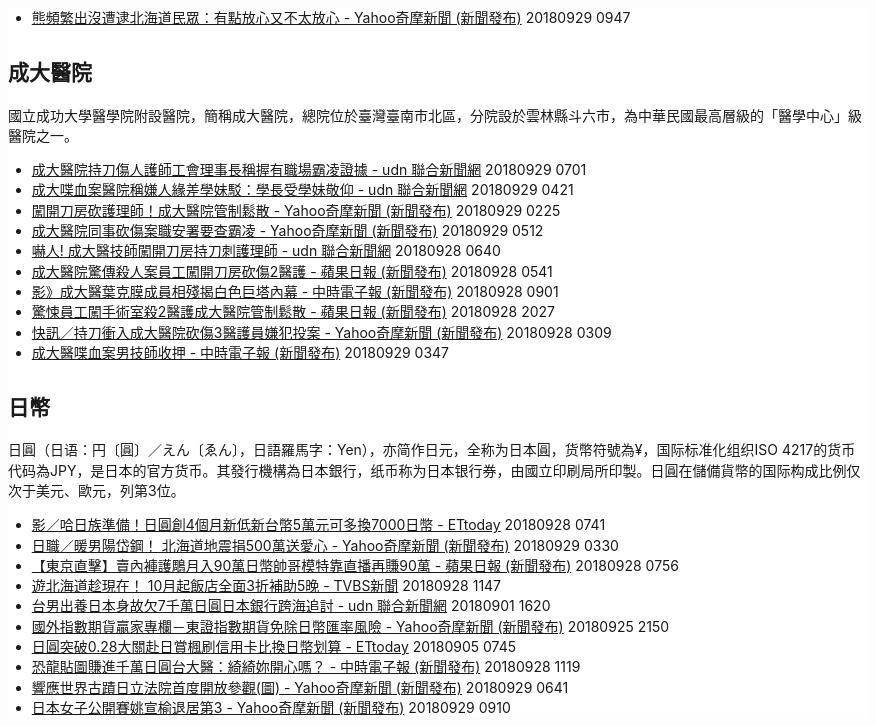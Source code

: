 - [熊頻繁出沒遭逮北海道民眾：有點放心又不太放心 - Yahoo奇摩新聞 (新聞發布)](https://tw.news.yahoo.com/%E7%86%8A%E9%A0%BB%E7%B9%81%E5%87%BA%E6%B2%92%E9%81%AD%E9%80%AE-%E5%8C%97%E6%B5%B7%E9%81%93%E6%B0%91%E7%9C%BE%EF%BC%9A%E6%9C%89%E9%BB%9E%E6%94%BE%E5%BF%83%E5%8F%88%E4%B8%8D%E5%A4%AA%E6%94%BE%E5%BF%83-093057806.html "熊頻繁出沒遭逮北海道民眾：有點放心又不太放心 - Yahoo奇摩新聞 (新聞發布)") 20180929 0947

## 成大醫院

國立成功大學醫學院附設醫院，簡稱成大醫院，總院位於臺灣臺南市北區，分院設於雲林縣斗六市，為中華民國最高層級的「醫學中心」級醫院之一。
- [成大醫院持刀傷人護師工會理事長稱握有職場霸凌證據 - udn 聯合新聞網](https://udn.com/news/story/7320/3394112 "成大醫院持刀傷人護師工會理事長稱握有職場霸凌證據 - udn 聯合新聞網") 20180929 0701
- [成大喋血案醫院稱嫌人緣差學妹駁：學長受學妹敬仰 - udn 聯合新聞網](https://udn.com/news/story/7315/3393756 "成大喋血案醫院稱嫌人緣差學妹駁：學長受學妹敬仰 - udn 聯合新聞網") 20180929 0421
- [闖開刀房砍護理師！成大醫院管制鬆散 - Yahoo奇摩新聞 (新聞發布)](https://tw.news.yahoo.com/video/%E9%97%96%E9%96%8B%E5%88%80%E6%88%BF%E7%A0%8D%E8%AD%B7%E7%90%86%E5%B8%AB-%E6%88%90%E5%A4%A7%E9%86%AB%E9%99%A2%E7%AE%A1%E5%88%B6%E9%AC%86%E6%95%A3-020337705.html "闖開刀房砍護理師！成大醫院管制鬆散 - Yahoo奇摩新聞 (新聞發布)") 20180929 0225
- [成大醫院同事砍傷案職安署要查霸凌 - Yahoo奇摩新聞 (新聞發布)](https://tw.news.yahoo.com/%E6%88%90%E5%A4%A7%E9%86%AB%E9%99%A2%E5%90%8C%E4%BA%8B%E7%A0%8D%E5%82%B7%E6%A1%88-%E8%81%B7%E5%AE%89%E7%BD%B2%E8%A6%81%E6%9F%A5%E9%9C%B8%E5%87%8C-043747151.html "成大醫院同事砍傷案職安署要查霸凌 - Yahoo奇摩新聞 (新聞發布)") 20180929 0512
- [嚇人! 成大醫技師闖開刀房持刀刺護理師 - udn 聯合新聞網](https://udn.com/news/story/11315/3392216 "嚇人! 成大醫技師闖開刀房持刀刺護理師 - udn 聯合新聞網") 20180928 0640
- [成大醫院驚傳殺人案員工闖開刀房砍傷2醫護 - 蘋果日報 (新聞發布)](https://tw.news.appledaily.com/local/realtime/20180928/1437804/ "成大醫院驚傳殺人案員工闖開刀房砍傷2醫護 - 蘋果日報 (新聞發布)") 20180928 0541
- [影》成大醫葉克膜成員相殘揭白色巨塔內幕 - 中時電子報 (新聞發布)](https://www.chinatimes.com/realtimenews/20180928002178-260402 "影》成大醫葉克膜成員相殘揭白色巨塔內幕 - 中時電子報 (新聞發布)") 20180928 0901
- [驚悚員工闖手術室殺2醫護成大醫院管制鬆散 - 蘋果日報 (新聞發布)](https://tw.appledaily.com/headline/daily/20180929/38138995/ "驚悚員工闖手術室殺2醫護成大醫院管制鬆散 - 蘋果日報 (新聞發布)") 20180928 2027
- [快訊／持刀衝入成大醫院砍傷3醫護員嫌犯投案 - Yahoo奇摩新聞 (新聞發布)](https://tw.news.yahoo.com/%E5%BF%AB%E8%A8%8A-%E6%8C%81%E5%88%80%E8%A1%9D%E5%85%A5%E6%88%90%E5%A4%A7%E9%86%AB%E9%99%A2%E7%A0%8D%E5%82%B73%E9%86%AB%E8%AD%B7%E5%93%A1-%E5%AB%8C%E7%8A%AF%E6%8A%95%E6%A1%88-025433437.html "快訊／持刀衝入成大醫院砍傷3醫護員嫌犯投案 - Yahoo奇摩新聞 (新聞發布)") 20180928 0309
- [成大醫喋血案男技師收押 - 中時電子報 (新聞發布)](https://www.chinatimes.com/realtimenews/20180929001422-260402 "成大醫喋血案男技師收押 - 中時電子報 (新聞發布)") 20180929 0347

## 日幣

日圓（日语：円〔圓〕／えん〔ゑん〕，日語羅馬字：Yen），亦简作日元，全称为日本圓，货幣符號為¥，国际标准化组织ISO 4217的货币代码為JPY，是日本的官方货币。其發行機構為日本銀行，纸币称为日本银行券，由國立印刷局所印製。日圓在儲備貨幣的国际构成比例仅次于美元、歐元，列第3位。
- [影／哈日族準備！日圓創4個月新低新台幣5萬元可多換7000日幣 - ETtoday](https://www.ettoday.net/news/20180928/1268576.htm "影／哈日族準備！日圓創4個月新低新台幣5萬元可多換7000日幣 - ETtoday") 20180928 0741
- [日職／暖男陽岱鋼！ 北海道地震捐500萬送愛心 - Yahoo奇摩新聞 (新聞發布)](https://tw.news.yahoo.com/%E6%97%A5%E8%81%B7-%E6%9A%96%E7%94%B7%E9%99%BD%E5%B2%B1%E9%8B%BC-%E5%8C%97%E6%B5%B7%E9%81%93%E5%9C%B0%E9%9C%87%E6%8D%90500%E8%90%AC%E9%80%81%E6%84%9B%E5%BF%83-025333249.html "日職／暖男陽岱鋼！ 北海道地震捐500萬送愛心 - Yahoo奇摩新聞 (新聞發布)") 20180929 0330
- [【東京直擊】賣內褲護鵰月入90萬日幣帥哥模特靠直播再賺90萬 - 蘋果日報 (新聞發布)](https://tw.appledaily.com/new/realtime/20180928/1438031/ "【東京直擊】賣內褲護鵰月入90萬日幣帥哥模特靠直播再賺90萬 - 蘋果日報 (新聞發布)") 20180928 0756
- [遊北海道趁現在！ 10月起飯店全面3折補助5晚 - TVBS新聞](https://news.tvbs.com.tw/world/1000417 "遊北海道趁現在！ 10月起飯店全面3折補助5晚 - TVBS新聞") 20180928 1147
- [台男出養日本身故欠7千萬日圓日本銀行跨海追討 - udn 聯合新聞網](https://udn.com/news/story/7323/3343972 "台男出養日本身故欠7千萬日圓日本銀行跨海追討 - udn 聯合新聞網") 20180901 1620
- [國外指數期貨贏家專欄－東證指數期貨免除日幣匯率風險 - Yahoo奇摩新聞 (新聞發布)](https://tw.news.yahoo.com/%E5%9C%8B%E5%A4%96%E6%8C%87%E6%95%B8%E6%9C%9F%E8%B2%A8%E8%B4%8F%E5%AE%B6%E5%B0%88%E6%AC%84-%E6%9D%B1%E8%AD%89%E6%8C%87%E6%95%B8%E6%9C%9F%E8%B2%A8-%E5%85%8D%E9%99%A4%E6%97%A5%E5%B9%A3%E5%8C%AF%E7%8E%87%E9%A2%A8%E9%9A%AA-215013457--finance.html "國外指數期貨贏家專欄－東證指數期貨免除日幣匯率風險 - Yahoo奇摩新聞 (新聞發布)") 20180925 2150
- [日圓突破0.28大關赴日賞楓刷信用卡比換日幣划算 - ETtoday](https://www.ettoday.net/news/20180905/1252113.htm "日圓突破0.28大關赴日賞楓刷信用卡比換日幣划算 - ETtoday") 20180905 0745
- [恐龍貼圖賺進千萬日圓台大醫：綺綺妳開心嗎？ - 中時電子報 (新聞發布)](https://www.chinatimes.com/realtimenews/20180928003761-260405 "恐龍貼圖賺進千萬日圓台大醫：綺綺妳開心嗎？ - 中時電子報 (新聞發布)") 20180928 1119
- [響應世界古蹟日立法院首度開放參觀(圖) - Yahoo奇摩新聞 (新聞發布)](https://tw.news.yahoo.com/%E9%9F%BF%E6%87%89%E4%B8%96%E7%95%8C%E5%8F%A4%E8%B9%9F%E6%97%A5-%E7%AB%8B%E6%B3%95%E9%99%A2%E9%A6%96%E5%BA%A6%E9%96%8B%E6%94%BE%E5%8F%83%E8%A7%80-%E5%9C%96-062616390.html "響應世界古蹟日立法院首度開放參觀(圖) - Yahoo奇摩新聞 (新聞發布)") 20180929 0641
- [日本女子公開賽姚宣榆退居第3 - Yahoo奇摩新聞 (新聞發布)](https://tw.news.yahoo.com/%E6%97%A5%E6%9C%AC%E5%A5%B3%E5%AD%90%E5%85%AC%E9%96%8B%E8%B3%BD-%E5%A7%9A%E5%AE%A3%E6%A6%86%E9%80%80%E5%B1%85%E7%AC%AC3-091031796.html "日本女子公開賽姚宣榆退居第3 - Yahoo奇摩新聞 (新聞發布)") 20180929 0910
